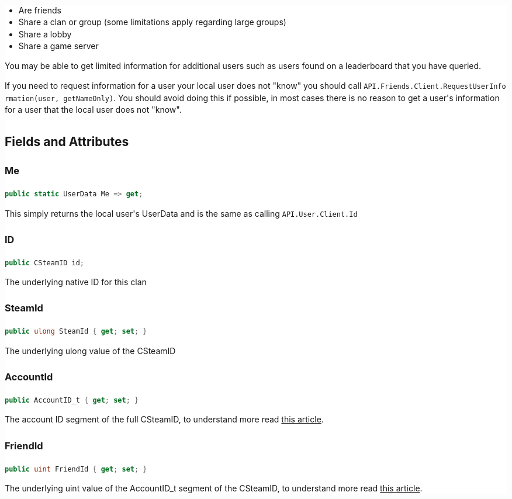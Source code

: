 * Are friends
* Share a clan or group (some limitations apply regarding large groups)
* Share a lobby
* Share a game server

You may be able to get limited information for additional users such as users found on a leaderboard that you have queried.

If you need to request information for a user your local user does not "know" you should call `API.Friends.Client.RequestUserInformation(user, getNameOnly)`. You should avoid doing this if possible, in most cases there is no reason to get a user's information for a user that the local user does not "know".

## Fields and Attributes

### Me

```csharp
public static UserData Me => get;
```

This simply returns the local user's UserData and is the same as calling `API.User.Client.Id`

### ID

```csharp
public CSteamID id;
```

The underlying native ID for this clan

### SteamId

```csharp
public ulong SteamId { get; set; }
```

The underlying ulong value of the CSteamID&#x20;

### AccountId

```csharp
public AccountID_t { get; set; }
```

The account ID segment of the full CSteamID, to understand more read [this article](../../../../company/steam/steamworks/csteamid.md).

### FriendId

```csharp
public uint FriendId { get; set; }
```

The underlying uint value of the AccountID\_t segment of the CSteamID, to understand more read [this article](../../../../company/steam/steamworks/csteamid.md).
